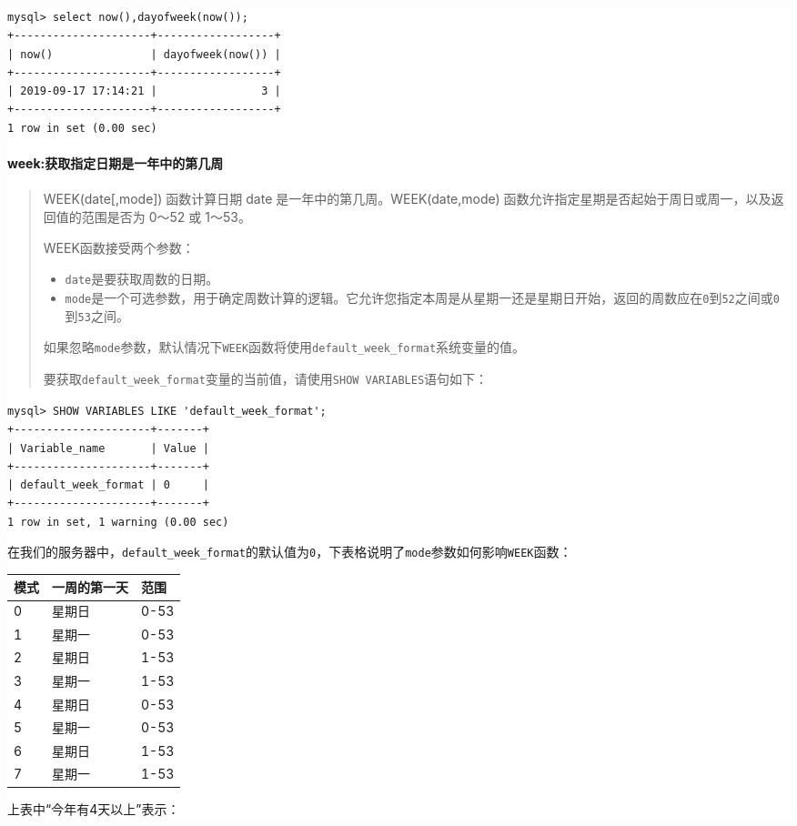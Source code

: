 ```
mysql> select now(),dayofweek(now());
+---------------------+------------------+
| now()               | dayofweek(now()) |
+---------------------+------------------+
| 2019-09-17 17:14:21 |                3 |
+---------------------+------------------+
1 row in set (0.00 sec)
```

#### week:获取指定日期是一年中的第几周

> WEEK(date[,mode]) 函数计算日期 date 是一年中的第几周。WEEK(date,mode) 函数允许指定星期是否起始于周日或周一，以及返回值的范围是否为 0～52 或 1～53。
>
> WEEK函数接受两个参数：
>
> - `date`是要获取周数的日期。
> - `mode`是一个可选参数，用于确定周数计算的逻辑。它允许您指定本周是从星期一还是星期日开始，返回的周数应在`0`到`52`之间或`0`到`53`之间。
>
> 如果忽略`mode`参数，默认情况下`WEEK`函数将使用`default_week_format`系统变量的值。
>
> 要获取`default_week_format`变量的当前值，请使用`SHOW VARIABLES`语句如下：

```
mysql> SHOW VARIABLES LIKE 'default_week_format';
+---------------------+-------+
| Variable_name       | Value |
+---------------------+-------+
| default_week_format | 0     |
+---------------------+-------+
1 row in set, 1 warning (0.00 sec)
```

在我们的服务器中，`default_week_format`的默认值为`0`，下表格说明了`mode`参数如何影响`WEEK`函数：

| 模式 | 一周的第一天 | 范围 |
| :--- | :----------- | :--- |
| 0    | 星期日       | 0-53 |
| 1    | 星期一       | 0-53 |
| 2    | 星期日       | 1-53 |
| 3    | 星期一       | 1-53 |
| 4    | 星期日       | 0-53 |
| 5    | 星期一       | 0-53 |
| 6    | 星期日       | 1-53 |
| 7    | 星期一       | 1-53 |

上表中“今年有4天以上”表示：
